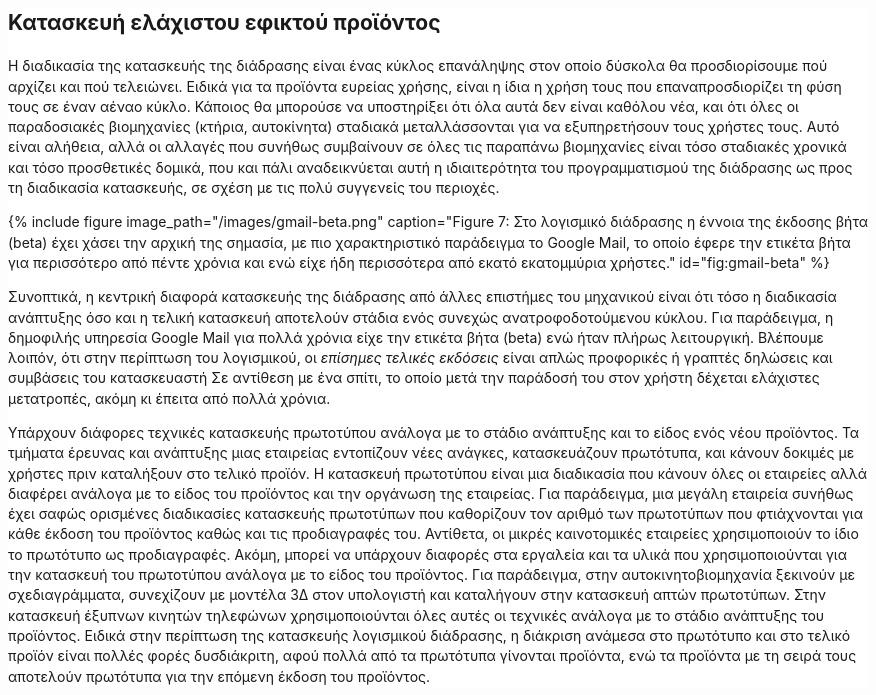 ## Κατασκευή ελάχιστου εφικτού προϊόντος

Η διαδικασία της κατασκευής της διάδρασης είναι ένας κύκλος επανάληψης
στον οποίο δύσκολα θα προσδιορίσουμε πού αρχίζει και πού τελειώνει.
Ειδικά για τα προϊόντα ευρείας χρήσης, είναι η ίδια η χρήση τους που
επαναπροσδιορίζει τη φύση τους σε έναν αέναο κύκλο. Κάποιος θα μπορούσε
να υποστηρίξει ότι όλα αυτά δεν είναι καθόλου νέα, και ότι όλες οι
παραδοσιακές βιομηχανίες (κτήρια, αυτοκίνητα) σταδιακά μεταλλάσσονται
για να εξυπηρετήσουν τους χρήστες τους. Αυτό είναι αλήθεια, αλλά οι
αλλαγές που συνήθως συμβαίνουν σε όλες τις παραπάνω βιομηχανίες είναι
τόσο σταδιακές χρονικά και τόσο προσθετικές δομικά, που και πάλι
αναδεικνύεται αυτή η ιδιαιτερότητα του προγραμματισμού της διάδρασης ως
προς τη διαδικασία κατασκευής, σε σχέση με τις πολύ συγγενείς του
περιοχές.

{% include figure image_path="/images/gmail-beta.png" caption="Figure 7: Στο λογισμικό διάδρασης η έννοια της έκδοσης βήτα (beta) έχει χάσει την αρχική της σημασία, με πιο χαρακτηριστικό παράδειγμα το Google Mail, το οποίο έφερε την ετικέτα βήτα για περισσότερο από πέντε χρόνια και ενώ είχε ήδη περισσότερα από εκατό εκατομμύρια χρήστες." id="fig:gmail-beta" %}

Συνοπτικά, η κεντρική διαφορά κατασκευής της διάδρασης από άλλες
επιστήμες του μηχανικού είναι ότι τόσο η διαδικασία ανάπτυξης όσο και η
τελική κατασκευή αποτελούν στάδια ενός συνεχώς ανατροφοδοτούμενου
κύκλου. Για παράδειγμα, η δημοφιλής υπηρεσία Google Mail για πολλά
χρόνια είχε την ετικέτα βήτα (beta) ενώ ήταν πλήρως λειτουργική.
Βλέπουμε λοιπόν, ότι στην περίπτωση του λογισμικού, οι *επίσημες τελικές
εκδόσεις* είναι απλώς προφορικές ή γραπτές δηλώσεις και συμβάσεις του
κατασκευαστή Σε αντίθεση με ένα σπίτι, το οποίο μετά την παράδοσή του
στον χρήστη δέχεται ελάχιστες μετατροπές, ακόμη κι έπειτα από πολλά
χρόνια.

Υπάρχουν διάφορες τεχνικές κατασκευής πρωτοτύπου ανάλογα με το στάδιο
ανάπτυξης και το είδος ενός νέου προϊόντος. Τα τμήματα έρευνας και
ανάπτυξης μιας εταιρείας εντοπίζουν νέες ανάγκες, κατασκευάζουν
πρωτότυπα, και κάνουν δοκιμές με χρήστες πριν καταλήξουν στο τελικό
προϊόν. Η κατασκευή πρωτοτύπου είναι μια διαδικασία που κάνουν όλες οι
εταιρείες αλλά διαφέρει ανάλογα με το είδος του προϊόντος και την
οργάνωση της εταιρείας. Για παράδειγμα, μια μεγάλη εταιρεία συνήθως έχει
σαφώς ορισμένες διαδικασίες κατασκευής πρωτοτύπων που καθορίζουν τον
αριθμό των πρωτοτύπων που φτιάχνονται για κάθε έκδοση του προϊόντος
καθώς και τις προδιαγραφές του. Αντίθετα, οι μικρές καινοτομικές
εταιρείες χρησιμοποιούν το ίδιο το πρωτότυπο ως προδιαγραφές. Ακόμη,
μπορεί να υπάρχουν διαφορές στα εργαλεία και τα υλικά που
χρησιμοποιούνται για την κατασκευή του πρωτοτύπου ανάλογα με το είδος
του προϊόντος. Για παράδειγμα, στην αυτοκινητοβιομηχανία ξεκινούν με
σχεδιαγράμματα, συνεχίζουν με μοντέλα 3Δ στον υπολογιστή και καταλήγουν
στην κατασκευή απτών πρωτοτύπων. Στην κατασκευή έξυπνων κινητών
τηλεφώνων χρησιμοποιούνται όλες αυτές οι τεχνικές ανάλογα με το στάδιο
ανάπτυξης του προϊόντος. Ειδικά στην περίπτωση της κατασκευής λογισμικού
διάδρασης, η διάκριση ανάμεσα στο πρωτότυπο και στο τελικό προϊόν είναι
πολλές φορές δυσδιάκριτη, αφού πολλά από τα πρωτότυπα γίνονται προϊόντα,
ενώ τα προϊόντα με τη σειρά τους αποτελούν πρωτότυπα για την επόμενη
έκδοση του προϊόντος.
